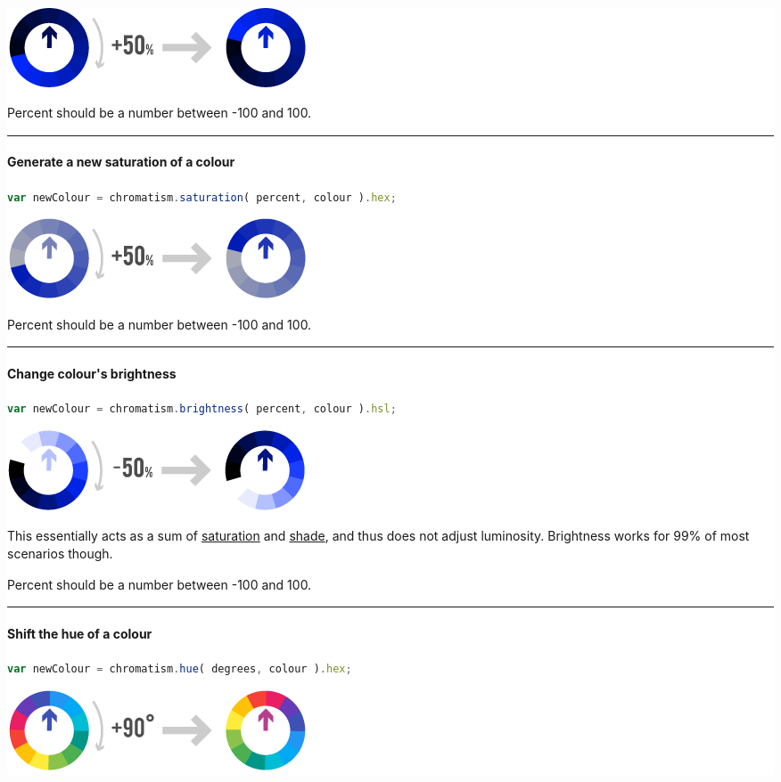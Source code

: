 ![Shade](chromatism/shade.png)

Percent should be a number between -100 and 100.

---

#### Generate a new saturation of a colour
```javascript
var newColour = chromatism.saturation( percent, colour ).hex;
```

![Saturation](chromatism/saturation.png)

Percent should be a number between -100 and 100.

---

#### Change colour's brightness
```javascript
var newColour = chromatism.brightness( percent, colour ).hsl;
```

![Brightness](chromatism/brightness.png)

This essentially acts as a sum of [saturation](#generate-a-new-saturation-of-a-colour) and [shade](#generate-a-new-shade-of-a-colour), and thus does not adjust luminosity. Brightness works for 99% of most scenarios though.

Percent should be a number between -100 and 100.

---

#### Shift the hue of a colour
```javascript
var newColour = chromatism.hue( degrees, colour ).hex;
```

![Hue](chromatism/hue.png)
